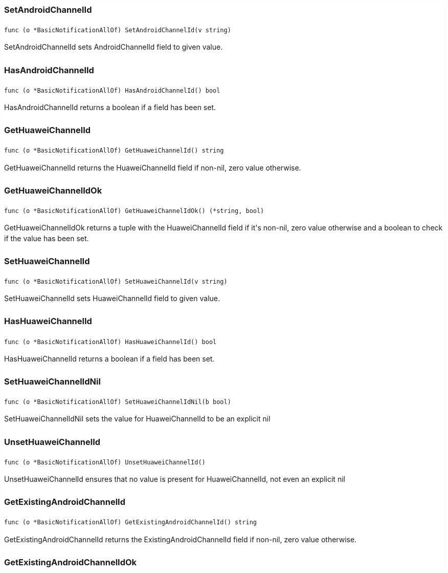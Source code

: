 ### SetAndroidChannelId

`func (o *BasicNotificationAllOf) SetAndroidChannelId(v string)`

SetAndroidChannelId sets AndroidChannelId field to given value.

### HasAndroidChannelId

`func (o *BasicNotificationAllOf) HasAndroidChannelId() bool`

HasAndroidChannelId returns a boolean if a field has been set.

### GetHuaweiChannelId

`func (o *BasicNotificationAllOf) GetHuaweiChannelId() string`

GetHuaweiChannelId returns the HuaweiChannelId field if non-nil, zero value otherwise.

### GetHuaweiChannelIdOk

`func (o *BasicNotificationAllOf) GetHuaweiChannelIdOk() (*string, bool)`

GetHuaweiChannelIdOk returns a tuple with the HuaweiChannelId field if it's non-nil, zero value otherwise
and a boolean to check if the value has been set.

### SetHuaweiChannelId

`func (o *BasicNotificationAllOf) SetHuaweiChannelId(v string)`

SetHuaweiChannelId sets HuaweiChannelId field to given value.

### HasHuaweiChannelId

`func (o *BasicNotificationAllOf) HasHuaweiChannelId() bool`

HasHuaweiChannelId returns a boolean if a field has been set.

### SetHuaweiChannelIdNil

`func (o *BasicNotificationAllOf) SetHuaweiChannelIdNil(b bool)`

 SetHuaweiChannelIdNil sets the value for HuaweiChannelId to be an explicit nil

### UnsetHuaweiChannelId
`func (o *BasicNotificationAllOf) UnsetHuaweiChannelId()`

UnsetHuaweiChannelId ensures that no value is present for HuaweiChannelId, not even an explicit nil
### GetExistingAndroidChannelId

`func (o *BasicNotificationAllOf) GetExistingAndroidChannelId() string`

GetExistingAndroidChannelId returns the ExistingAndroidChannelId field if non-nil, zero value otherwise.

### GetExistingAndroidChannelIdOk

